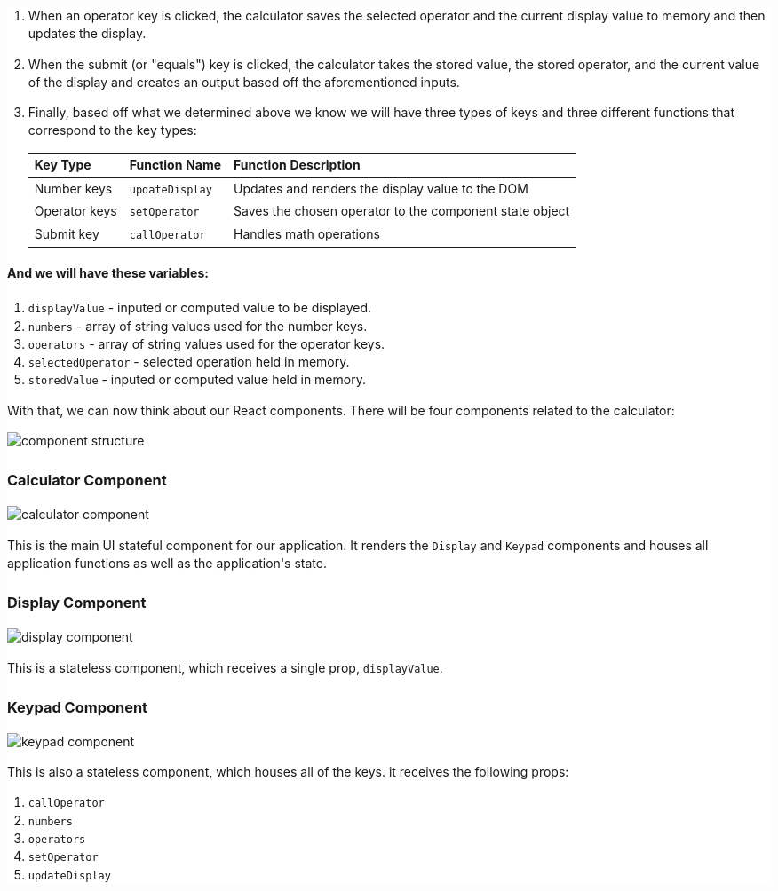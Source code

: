 1. When an operator key is clicked, the calculator saves the selected operator and the current display value to memory and then updates the display.

1. When the submit (or "equals") key is clicked, the calculator takes the stored value, the stored operator, and the current value of the display and creates an output based off the aforementioned inputs.

1. Finally, based off what we determined above we know we will have three types of keys and three different functions that correspond to the key types:

    | Key Type      | Function Name   | Function Description                                    |
    |---------------|-----------------|---------------------------------------------------------|
    | Number keys   | `updateDisplay` | Updates and renders the display value to the DOM        |
    | Operator keys | `setOperator`   | Saves the chosen operator to the component state object |
    | Submit key    | `callOperator`  | Handles math operations                                 |

#### And we will have these variables:

1. `displayValue` - inputed or computed value to be displayed.
1. `numbers` - array of string values used for the number keys.
1. `operators` - array of string values used for the operator keys.
1. `selectedOperator` - selected operation held in memory.
1. `storedValue` - inputed or computed value held in memory.

With that, we can now think about our React components. There will be four components related to the calculator:

<img src="/assets/img/blog/tdd_react/components/component_structure.png" style="max-width:90%;" alt="component structure">

### Calculator Component

<img src="/assets/img/blog/tdd_react/components/calculator_component.png" style="max-width:90%;" alt="calculator component">

This is the main UI stateful component for our application. It renders the `Display` and `Keypad` components and houses all application functions as well as the application's state.

### Display Component

<img src="/assets/img/blog/tdd_react/components/display_component.png" style="max-width:90%;" alt="display component">

This is a stateless component, which receives a single prop, `displayValue`.

### Keypad Component

<img src="/assets/img/blog/tdd_react/components/keypad_component.png" style="max-width:90%;" alt="keypad component">

This is also a stateless component, which houses all of the keys. it
receives the following props:

1. `callOperator`
1. `numbers`
1. `operators`
1. `setOperator`
1. `updateDisplay`
